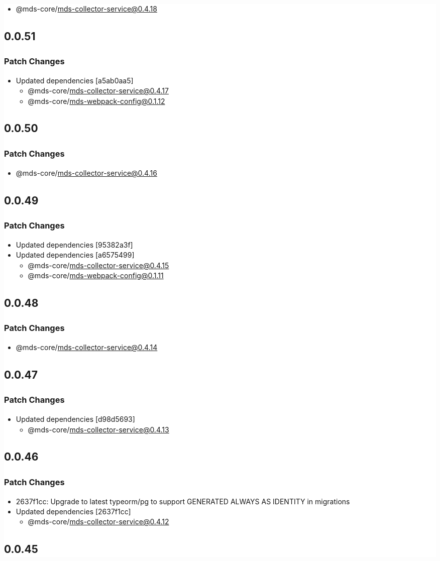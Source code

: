 - @mds-core/mds-collector-service@0.4.18

## 0.0.51

### Patch Changes

- Updated dependencies [a5ab0aa5]
  - @mds-core/mds-collector-service@0.4.17
  - @mds-core/mds-webpack-config@0.1.12

## 0.0.50

### Patch Changes

- @mds-core/mds-collector-service@0.4.16

## 0.0.49

### Patch Changes

- Updated dependencies [95382a3f]
- Updated dependencies [a6575499]
  - @mds-core/mds-collector-service@0.4.15
  - @mds-core/mds-webpack-config@0.1.11

## 0.0.48

### Patch Changes

- @mds-core/mds-collector-service@0.4.14

## 0.0.47

### Patch Changes

- Updated dependencies [d98d5693]
  - @mds-core/mds-collector-service@0.4.13

## 0.0.46

### Patch Changes

- 2637f1cc: Upgrade to latest typeorm/pg to support GENERATED ALWAYS AS IDENTITY in migrations
- Updated dependencies [2637f1cc]
  - @mds-core/mds-collector-service@0.4.12

## 0.0.45
